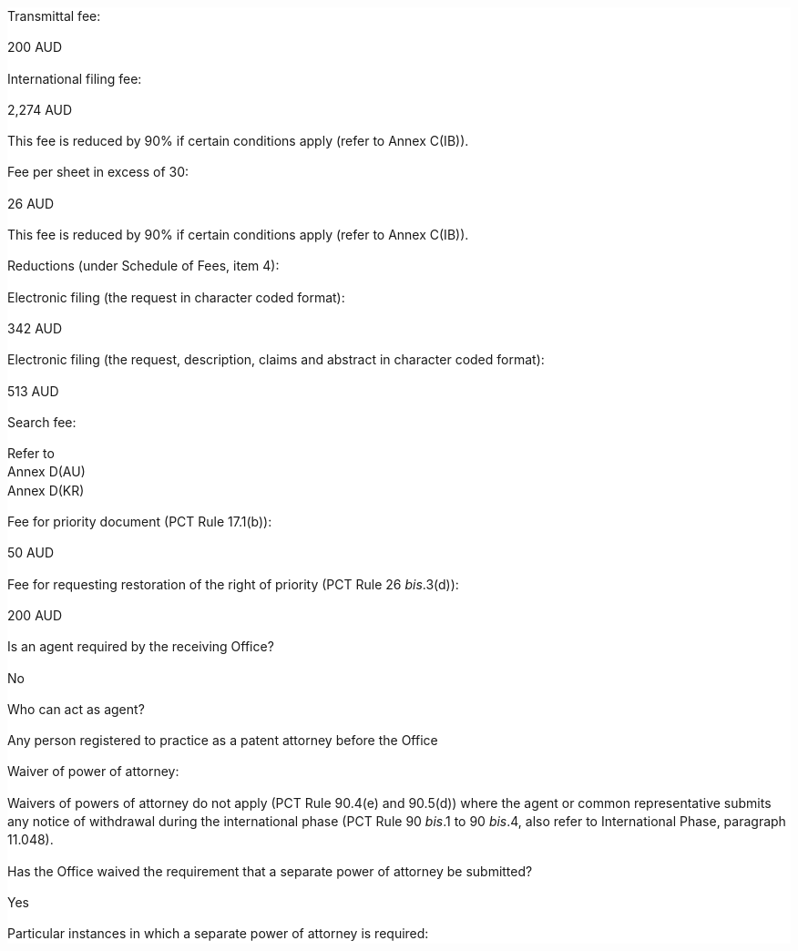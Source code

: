 Transmittal fee:

200 AUD

International filing fee:

2,274 AUD

This fee is reduced by 90% if certain conditions apply (refer to Annex C(IB)).

Fee per sheet in excess of 30:

26 AUD

This fee is reduced by 90% if certain conditions apply (refer to Annex C(IB)).

Reductions (under Schedule of Fees, item 4):

Electronic filing (the request in character coded format):

342 AUD

Electronic filing (the request, description, claims and abstract in character
coded format):

513 AUD

Search fee:

Refer to  
Annex D(AU)  
Annex D(KR)

Fee for priority document (PCT Rule 17.1(b)):

50 AUD

Fee for requesting restoration of the right of priority (PCT Rule 26
_bis_.3(d)):

200 AUD

Is an agent required by the receiving Office?

No

Who can act as agent?

Any person registered to practice as a patent attorney before the Office

Waiver of power of attorney:

Waivers of powers of attorney do not apply (PCT Rule 90.4(e) and 90.5(d))
where the agent or common representative submits any notice of withdrawal
during the international phase (PCT Rule 90 _bis_.1 to 90 _bis_.4, also refer
to International Phase, paragraph 11.048).

Has the Office waived the requirement that a separate power of attorney be
submitted?

Yes

Particular instances in which a separate power of attorney is required:
